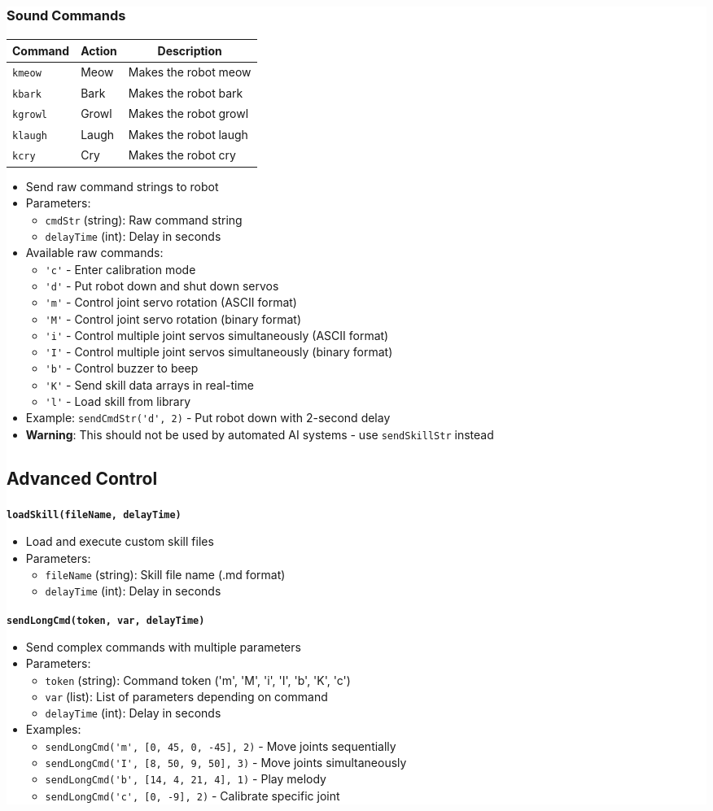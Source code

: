 ### Sound Commands

| Command | Action | Description |
|---------|--------|-------------|
| `kmeow` | Meow | Makes the robot meow |
| `kbark` | Bark | Makes the robot bark |
| `kgrowl` | Growl | Makes the robot growl |
| `klaugh` | Laugh | Makes the robot laugh |
| `kcry` | Cry | Makes the robot cry |

- Send raw command strings to robot
- Parameters:
  - `cmdStr` (string): Raw command string
  - `delayTime` (int): Delay in seconds
- Available raw commands:
  - `'c'` - Enter calibration mode
  - `'d'` - Put robot down and shut down servos
  - `'m'` - Control joint servo rotation (ASCII format)
  - `'M'` - Control joint servo rotation (binary format)
  - `'i'` - Control multiple joint servos simultaneously (ASCII format)
  - `'I'` - Control multiple joint servos simultaneously (binary format)
  - `'b'` - Control buzzer to beep
  - `'K'` - Send skill data arrays in real-time
  - `'l'` - Load skill from library
- Example: `sendCmdStr('d', 2)` - Put robot down with 2-second delay
- **Warning**: This should not be used by automated AI systems - use `sendSkillStr` instead

## Advanced Control

**`loadSkill(fileName, delayTime)`**

- Load and execute custom skill files
- Parameters:
  - `fileName` (string): Skill file name (.md format)
  - `delayTime` (int): Delay in seconds

**`sendLongCmd(token, var, delayTime)`**

- Send complex commands with multiple parameters
- Parameters:
  - `token` (string): Command token ('m', 'M', 'i', 'I', 'b', 'K', 'c')
  - `var` (list): List of parameters depending on command
  - `delayTime` (int): Delay in seconds
- Examples:
  - `sendLongCmd('m', [0, 45, 0, -45], 2)` - Move joints sequentially
  - `sendLongCmd('I', [8, 50, 9, 50], 3)` - Move joints simultaneously
  - `sendLongCmd('b', [14, 4, 21, 4], 1)` - Play melody
  - `sendLongCmd('c', [0, -9], 2)` - Calibrate specific joint
